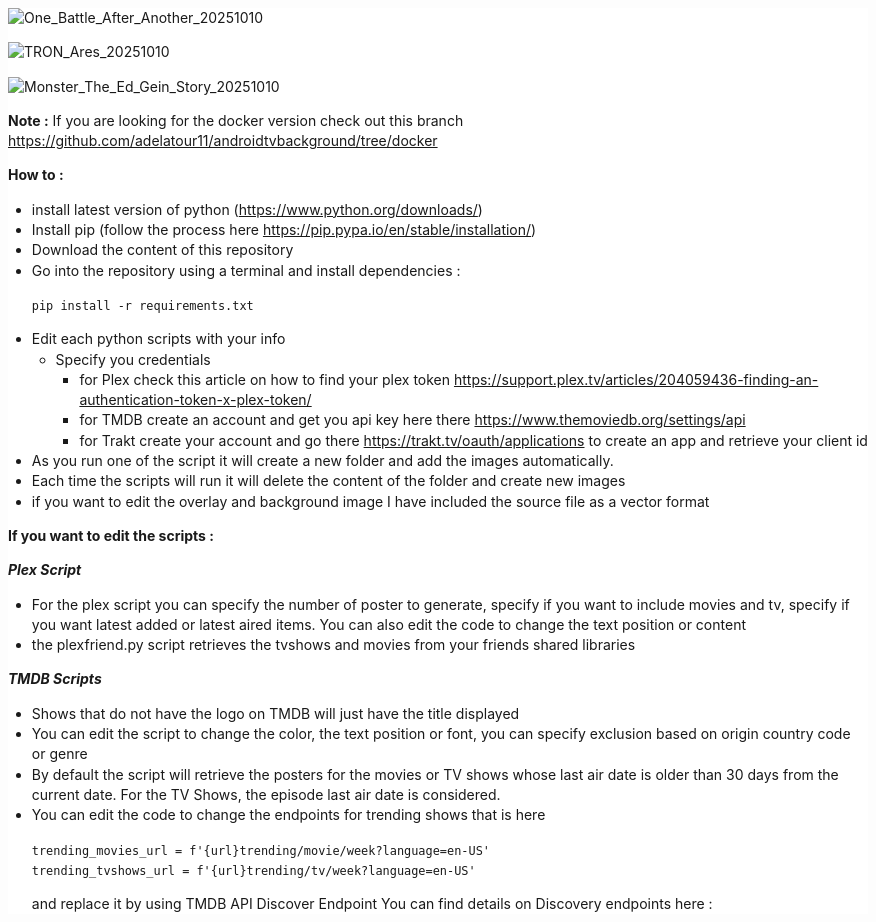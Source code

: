 ![One_Battle_After_Another_20251010](https://github.com/user-attachments/assets/1257d570-8c9b-4e11-8fb5-69369e9f3ba6)

![TRON_Ares_20251010](https://github.com/user-attachments/assets/cc898508-de38-4654-8a78-76cc8713b5b4)

![Monster_The_Ed_Gein_Story_20251010](https://github.com/user-attachments/assets/61f19068-68bc-433d-8177-75e366c696c7)



**Note :**
If you are looking for the docker version check out this branch https://github.com/adelatour11/androidtvbackground/tree/docker

**How to :**
- install latest version of python (https://www.python.org/downloads/)
- Install pip (follow the process here https://pip.pypa.io/en/stable/installation/)
- Download the content of this repository
- Go into the repository using a terminal and install dependencies :
  ```
  pip install -r requirements.txt
  ```
- Edit each python scripts with your info
    - Specify you credentials
        - for Plex check this article on how to find your plex token https://support.plex.tv/articles/204059436-finding-an-authentication-token-x-plex-token/
        - for TMDB create an account and get you api key here there https://www.themoviedb.org/settings/api
        - for Trakt create your account and go there https://trakt.tv/oauth/applications to create an app and retrieve your client id 
- As you run one of the script it will create a new folder and add the images automatically.
- Each time the scripts will run it will delete the content of the folder and create new images
- if you want to edit the overlay and background image I have included the source file as a vector format 


**If you want to edit the scripts :**

***Plex Script***
- For the plex script you can specify the number of poster to generate, specify if you want to include movies and tv, specify if you want latest added or latest aired items. You can also edit the code to change the text position or content
- the plexfriend.py script retrieves the tvshows and movies from your friends shared libraries

***TMDB Scripts***
- Shows that do not have the logo on TMDB will just have the title displayed
- You can edit the script to change the color, the text position or font, you can specify exclusion based on origin country code or genre
- By default the script will retrieve the posters for the movies or TV shows whose last air date is older than 30 days from the current date. For the TV Shows, the episode last air date is considered.      
- You can edit the code to change the endpoints for trending shows that is here
  ```
  trending_movies_url = f'{url}trending/movie/week?language=en-US'
  trending_tvshows_url = f'{url}trending/tv/week?language=en-US'
  ```
  and replace it by using TMDB API Discover Endpoint
  You can find details on Discovery endpoints here  :
